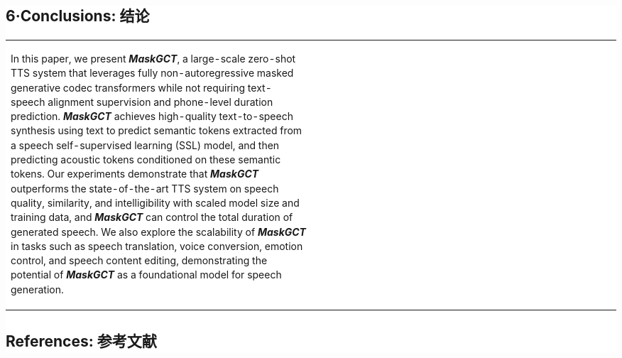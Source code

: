 ## 6·Conclusions: 结论

<table><tr><td width="50%">

In this paper, we present ***MaskGCT***, a large-scale zero-shot TTS system that leverages fully non-autoregressive masked generative codec transformers while not requiring text-speech alignment supervision
and phone-level duration prediction.
***MaskGCT*** achieves high-quality text-to-speech synthesis using text to predict semantic tokens extracted from a
speech self-supervised learning (SSL) model, and then predicting acoustic tokens conditioned on these semantic tokens.
Our experiments demonstrate that ***MaskGCT*** outperforms the state-of-the-art TTS system on speech quality, similarity, and intelligibility with scaled model size and training data, and ***MaskGCT*** can control the total duration of generated speech.
We also explore the scalability of ***MaskGCT*** in tasks such as speech translation, voice conversion, emotion control, and speech content editing, demonstrating the potential of ***MaskGCT*** as a foundational model for speech generation.

</td><td>

</td></tr></table>

## References: 参考文献

[^01]: [SPEAR-TTS](2023.02.07_SPEAR-TTS.md)
[^02]: [VALL-E](2023.01.05_VALL-E.md)
[^03]: [BASE-TTS](2024.02.12_BASE-TTS.md)
[^04]: [CLaM-TTS](../2024.04.03_CLaM-TTS.md)
[^05]: [VoiceCraft](../2024.03.25_VoiceCraft.md)
[^06]: [Seed-TTS](../2024.06.04_Seed-TTS.md)
[^07]: [NaturalSpeech2](../../Diffusion/2023.04.18_NaturalSpeech2.md)
[^08]: [NaturalSpeech3/FACodec](../../Diffusion/2024.03.05_NaturalSpeech3.md)
[^09]: [Voicebox](../../Diffusion/2023.06.23_Voicebox.md)
[^10]: [Mega-TTS](2023.06.06_Mega-TTS.md)
[^11]: Maskgit: Masked generative image transformer.
[^12]: Muse: Text-to-image generation via masked generative transformers.
[^13]: Mage: Masked generative encoder to unify representation learning and image synthesis.
[^14]: Magvit: Masked generative video transformer.
[^15]: Language model beats diffusion–tokenizer is key to visual generation.
[^16]: Vampnet: Music generation via masked acoustic token modeling.
[^17]: Masksr: Masked language model for full-band speech restoration.
[^18]: Masked audio generation using a single non-autoregressive transformer.
[^19]: [SoundStorm](2023.05.16_SoundStorm.md)
[^20]: [VQ-VAE](../../../Modules/VQ/2017.11.02_VQ-VAE.md)
[^21]: [FastSpeech2](../../Acoustic/2020.06.08_FastSpeech2.md)
[^22]: [FastSpeech](../../Acoustic/2019.05.22_FastSpeech.md)
[^23]: [NaturalSpeech](../../E2E/2022.05.09_NaturalSpeech.md)
[^24]: [Tacotron](../../Acoustic/2017.03.29_Tacotron.md)
[^25]: [VITS](../../E2E/2021.06.11_VITS.md)
[^26]: [EnCodec](../../SpeechCodec/2022.10.24_EnCodec.md)
[^27]: [MusicGen](../../Music/2023.06.08_MusicGen.md)
[^28]: [SoundStream](../../SpeechCodec/2021.07.07_SoundStream.md)
[^29]: [SimpleSpeech](../../Diffusion/2024.06.04_SimpleSpeech.md)
[^30]: [DiTTo-TTS](../../Diffusion/2024.06.17_DiTTo-TTS.md)
[^31]: [E2 TTS](../../Diffusion/2024.06.26_E2_TTS.md)
[^32]: Improved masked image generation with token-critic.
[^33]: [W2V-BERT](../../SpeechRepresentation/2021.08.07_W2V-BERT.md)
[^34]: [HuBERT](../../SpeechRepresentation/2021.06.14_HuBERT.md)
[^35]: [WavLM](../../SpeechRepresentation/2021.10.26_WavLM.md)
[^36]: [DAC](../../SpeechCodec/2023.06.11_Descript-Audio-Codec.md)
[^37]: [TorToise-TTS](../../Diffusion/2023.05.12_TorToise-TTS.md)
[^38]: [RepCodec](../../SpeechCodec/2023.08.31_RepCodec.md)
[^39]: [ConvNeXt](../../_Basis/2022.01.10_ConvNeXt.md)
[^40]: [VQ-GAN](../../../Modules/VQ/2020.12.17_VQGAN.md)
[^41]: [LLaMA 2](../../TextLM/2023.07.18_LLaMA2.md)
[^42]: [GELU](../../../Modules/Activation/GELU.md)
[^43]: [RoPE](../../../Modules/PositionEmb/RoPE.md)
[^44]: [RMSNorm](../../../Modules/Normalization/2019.10.16_RMSNorm.md)
[^45]: [Flow Matching](../../Diffusion/2022.10.06_Flow_Matching.md)
[^46]: [Vocos](../../Vocoder/2023.03.01_Vocos.md)
[^47]: [Emilia](../../../Datasets/2024.07.07_Emilia.md)
[^48]: [LibriSpeech](../../../Datasets/2015.04.19_LibriSpeech.md)
[^49]: [Common Voice](../../../Datasets/CommonVoice.md)
[^50]: [DiDiSpeech](../../../Datasets/2020.10.19_DiDiSpeech.md)
[^51]: [Wav2Vec2.0](../../SpeechRepresentation/2020.06.20_Wav2Vec2.0.md)
[^52]: [XTTS](../2024.06.07_XTTS.md)
[^53]: [CosyVoice](2024.07.07_CosyVoice.md)
[^54]: [Phonemizer](../../_Basis/Phonemizer.md)
[^55]: [BPE](../../_Basis/2015.08.31_BPE.md) A New Algorithm for Data Compression.
[^56]: [AdamW](../../../Modules/Optimization/2017.11.14_AdamW.md)
[^57]: [CFG](../../Diffusion/2022.07.26_Classifier-Free_Guidance.md)
[^58]: Common diffusion noise schedules and sample steps are flawed.
[^59]: L2-ARCTIC: A non-native english speech corpus.
[^60]: [ESD](../../../Datasets/2020.10.28_ESD.md)
[^61]: xue2024convert
[^62]: [AutoVC](../../Voice_Conversion/2019.05.14_AutoVC.md)
[^63]: [Emotion2Vec](../../SpeechRepresentation/2023.12.23_Emotion2Vec.md)
